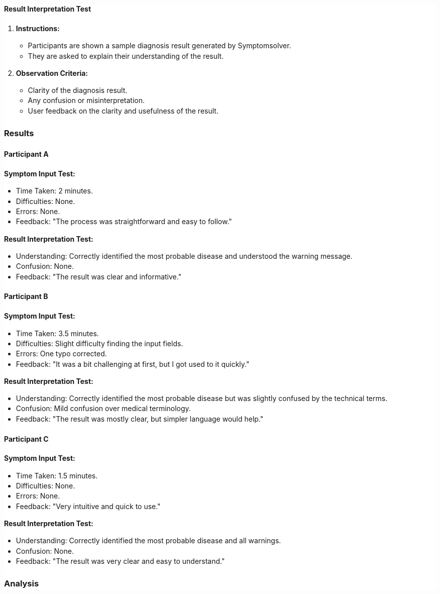 #### Result Interpretation Test

1. **Instructions:**
   - Participants are shown a sample diagnosis result generated by Symptomsolver.
   - They are asked to explain their understanding of the result.

2. **Observation Criteria:**
   - Clarity of the diagnosis result.
   - Any confusion or misinterpretation.
   - User feedback on the clarity and usefulness of the result.

### Results

#### Participant A

**Symptom Input Test:**
- Time Taken: 2 minutes.
- Difficulties: None.
- Errors: None.
- Feedback: "The process was straightforward and easy to follow."

**Result Interpretation Test:**
- Understanding: Correctly identified the most probable disease and understood the warning message.
- Confusion: None.
- Feedback: "The result was clear and informative."

#### Participant B

**Symptom Input Test:**
- Time Taken: 3.5 minutes.
- Difficulties: Slight difficulty finding the input fields.
- Errors: One typo corrected.
- Feedback: "It was a bit challenging at first, but I got used to it quickly."

**Result Interpretation Test:**
- Understanding: Correctly identified the most probable disease but was slightly confused by the technical terms.
- Confusion: Mild confusion over medical terminology.
- Feedback: "The result was mostly clear, but simpler language would help."

#### Participant C

**Symptom Input Test:**
- Time Taken: 1.5 minutes.
- Difficulties: None.
- Errors: None.
- Feedback: "Very intuitive and quick to use."

**Result Interpretation Test:**
- Understanding: Correctly identified the most probable disease and all warnings.
- Confusion: None.
- Feedback: "The result was very clear and easy to understand."

### Analysis
